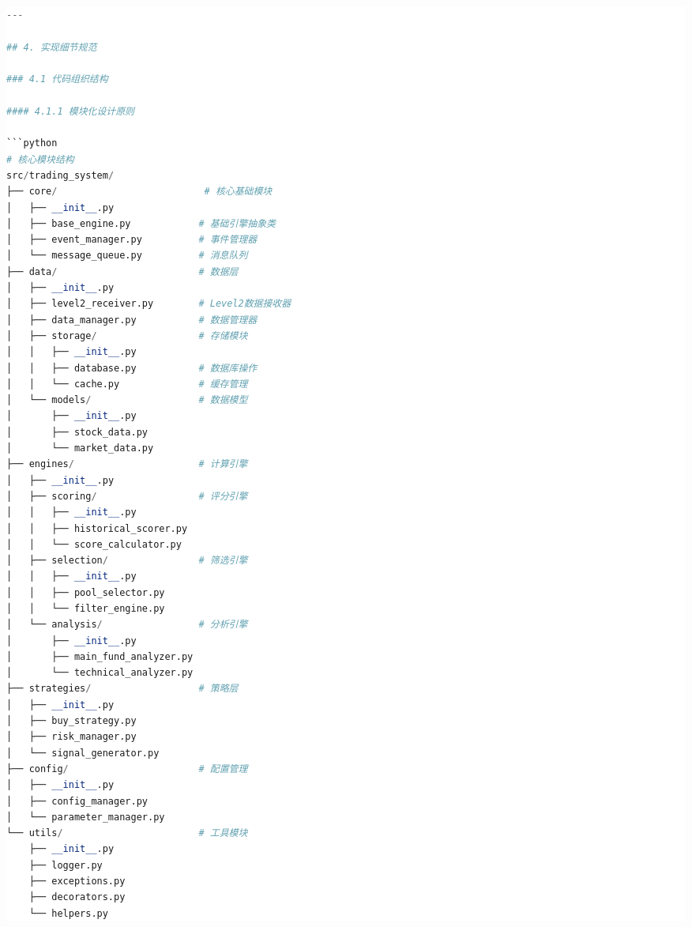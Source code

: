 ```python
---

## 4. 实现细节规范

### 4.1 代码组织结构

#### 4.1.1 模块化设计原则

```python
# 核心模块结构
src/trading_system/
├── core/                          # 核心基础模块
│   ├── __init__.py
│   ├── base_engine.py            # 基础引擎抽象类
│   ├── event_manager.py          # 事件管理器
│   └── message_queue.py          # 消息队列
├── data/                         # 数据层
│   ├── __init__.py
│   ├── level2_receiver.py        # Level2数据接收器
│   ├── data_manager.py           # 数据管理器
│   ├── storage/                  # 存储模块
│   │   ├── __init__.py
│   │   ├── database.py           # 数据库操作
│   │   └── cache.py              # 缓存管理
│   └── models/                   # 数据模型
│       ├── __init__.py
│       ├── stock_data.py
│       └── market_data.py
├── engines/                      # 计算引擎
│   ├── __init__.py
│   ├── scoring/                  # 评分引擎
│   │   ├── __init__.py
│   │   ├── historical_scorer.py
│   │   └── score_calculator.py
│   ├── selection/                # 筛选引擎
│   │   ├── __init__.py
│   │   ├── pool_selector.py
│   │   └── filter_engine.py
│   └── analysis/                 # 分析引擎
│       ├── __init__.py
│       ├── main_fund_analyzer.py
│       └── technical_analyzer.py
├── strategies/                   # 策略层
│   ├── __init__.py
│   ├── buy_strategy.py
│   ├── risk_manager.py
│   └── signal_generator.py
├── config/                       # 配置管理
│   ├── __init__.py
│   ├── config_manager.py
│   └── parameter_manager.py
└── utils/                        # 工具模块
    ├── __init__.py
    ├── logger.py
    ├── exceptions.py
    ├── decorators.py
    └── helpers.py
```
